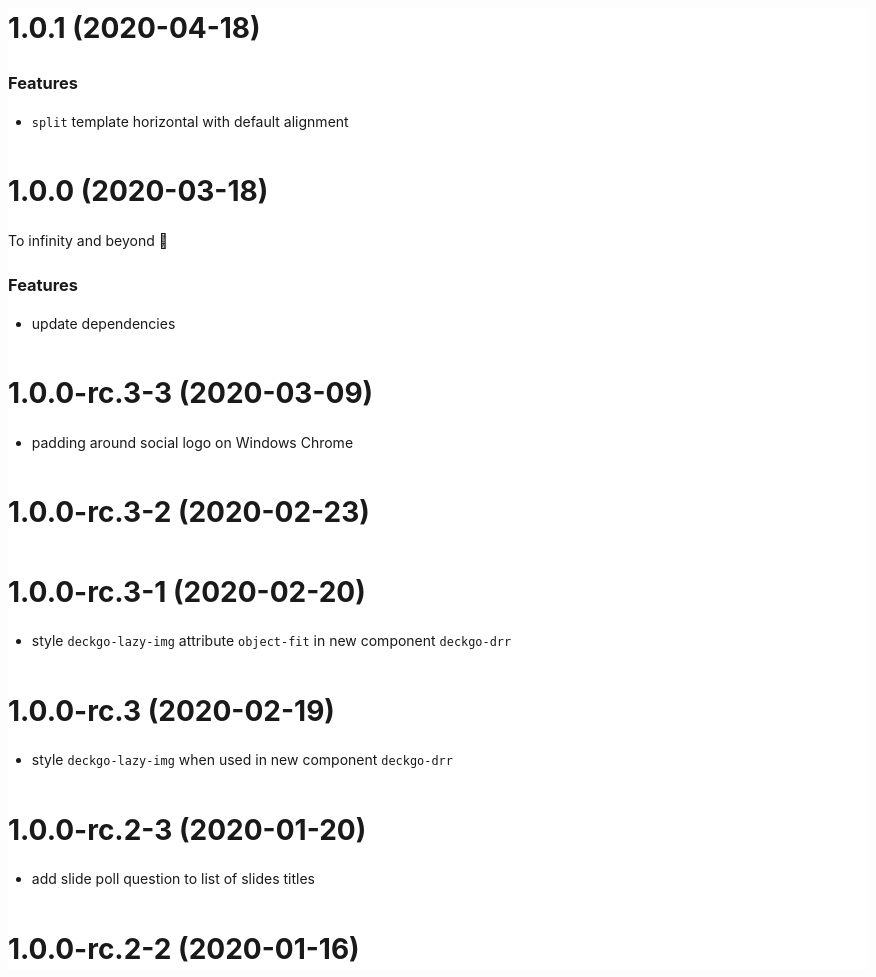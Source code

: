 # 1.0.1 (2020-04-18)

### Features

- `split` template horizontal with default alignment

<a name="1.0.0"></a>

# 1.0.0 (2020-03-18)

To infinity and beyond 🚀

### Features

- update dependencies

<a name="1.0.0-rc.3-3"></a>

# 1.0.0-rc.3-3 (2020-03-09)

- padding around social logo on Windows Chrome

<a name="1.0.0-rc.3-2"></a>

# 1.0.0-rc.3-2 (2020-02-23)

<a name="1.0.0-rc.3-1"></a>

# 1.0.0-rc.3-1 (2020-02-20)

- style `deckgo-lazy-img` attribute `object-fit` in new component `deckgo-drr`

<a name="1.0.0-rc.3"></a>

# 1.0.0-rc.3 (2020-02-19)

- style `deckgo-lazy-img` when used in new component `deckgo-drr`

<a name="1.0.0-rc.2-3"></a>

# 1.0.0-rc.2-3 (2020-01-20)

- add slide poll question to list of slides titles

<a name="1.0.0-rc.2-2"></a>

# 1.0.0-rc.2-2 (2020-01-16)
